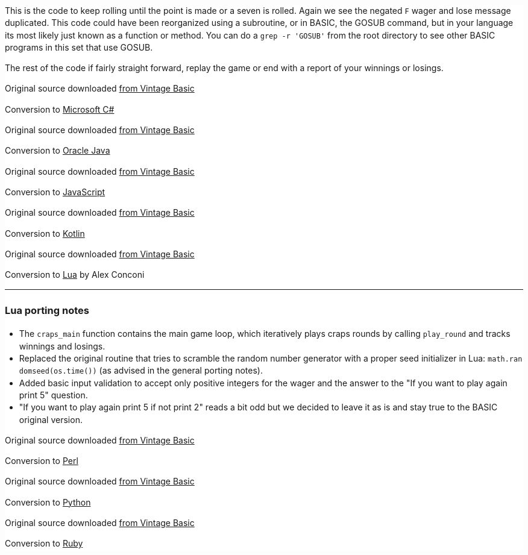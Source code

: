 This is the code to keep rolling until the point is made or a seven is rolled.
Again we see the negated `F` wager and lose message duplicated. This code could
have been reorganized using a subroutine, or in BASIC, the GOSUB command, but
in your language its most likely just known as a function or method. You can
do a `grep -r 'GOSUB'` from the root directory to see other BASIC programs in
this set that use GOSUB.

The rest of the code if fairly straight forward, replay the game or end with
a report of your winnings or losings.


Original source downloaded [from Vintage Basic](http://www.vintage-basic.net/games.html)

Conversion to [Microsoft C#](https://docs.microsoft.com/en-us/dotnet/csharp/)


Original source downloaded [from Vintage Basic](http://www.vintage-basic.net/games.html)

Conversion to [Oracle Java](https://openjdk.java.net/)


Original source downloaded [from Vintage Basic](http://www.vintage-basic.net/games.html)

Conversion to [JavaScript](https://developer.mozilla.org/en-US/docs/Web/JavaScript/Shells)


Original source downloaded [from Vintage Basic](http://www.vintage-basic.net/games.html)

Conversion to [Kotlin](https://kotlinlang.org/)


Original source downloaded [from Vintage Basic](http://www.vintage-basic.net/games.html)

Conversion to [Lua](https://www.lua.org/) by Alex Conconi

---

### Lua porting notes

-  The `craps_main` function contains the main game loop, which iteratively
plays craps rounds by calling `play_round` and tracks winnings and losings.
- Replaced the original routine that tries to scramble the random number
generator with a proper seed initializer in Lua: `math.randomseed(os.time())`
(as advised in the general porting notes). 
- Added basic input validation to accept only positive integers for the
wager and the answer to the "If you want to play again print 5" question.
- "If you want to play again print 5 if not print 2" reads a bit odd but
we decided to leave it as is and stay true to the BASIC original version.

Original source downloaded [from Vintage Basic](http://www.vintage-basic.net/games.html)

Conversion to [Perl](https://www.perl.org/)


Original source downloaded [from Vintage Basic](http://www.vintage-basic.net/games.html)

Conversion to [Python](https://www.python.org/about/)


Original source downloaded [from Vintage Basic](http://www.vintage-basic.net/games.html)

Conversion to [Ruby](https://www.ruby-lang.org/en/)
